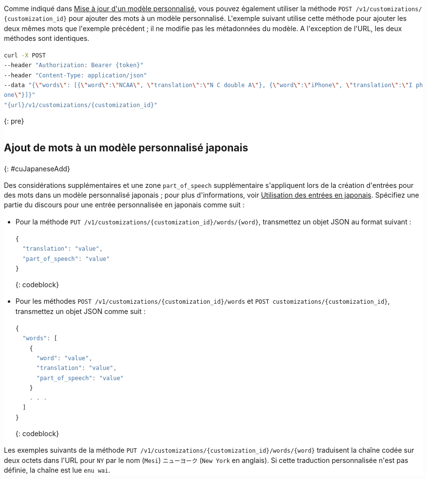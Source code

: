 Comme indiqué dans [Mise à jour d'un modèle personnalisé](/docs/services/text-to-speech-data?topic=text-to-speech-data-customModels#cuModelsUpdate), vous pouvez également utiliser la méthode `POST /v1/customizations/{customization_id}` pour ajouter des mots à un modèle personnalisé. L'exemple suivant utilise cette méthode pour ajouter les deux mêmes mots que l'exemple précédent ; il ne modifie pas les métadonnées du modèle. A l'exception de l'URL, les deux méthodes sont identiques.

```bash
curl -X POST
--header "Authorization: Bearer {token}"
--header "Content-Type: application/json"
--data "{\"words\": [{\"word\":\"NCAA\", \"translation\":\"N C double A\"}, {\"word\":\"iPhone\", \"translation\":\"I phone\"}]}"
"{url}/v1/customizations/{customization_id}"
```
{: pre}

## Ajout de mots à un modèle personnalisé japonais
{: #cuJapaneseAdd}

Des considérations supplémentaires et une zone `part_of_speech` supplémentaire s'appliquent lors de la création d'entrées pour des mots dans un modèle personnalisé japonais ; pour plus d'informations, voir [Utilisation des entrées en japonais](/docs/services/text-to-speech-data?topic=text-to-speech-data-rules#jaNotes). Spécifiez une partie du discours pour une entrée personnalisée en japonais comme suit :

-   Pour la méthode `PUT /v1/customizations/{customization_id}/words/{word}`, transmettez un objet JSON au format suivant :

    ```javascript
    {
      "translation": "value",
      "part_of_speech": "value"
    }
    ```
    {: codeblock}

-   Pour les méthodes `POST /v1/customizations/{customization_id}/words` et `POST customizations/{customization_id}`, transmettez un objet JSON comme suit :

    ```javascript
    {
      "words": [
        {
          "word": "value",
          "translation": "value",
          "part_of_speech": "value"
        }
        . . .
      ]
    }
    ```
    {: codeblock}

Les exemples suivants de la méthode `PUT /v1/customizations/{customization_id}/words/{word}` traduisent la chaîne codée sur deux octets dans l'URL pour `NY` par le nom (`Mesi`) <code>&#12491;&#12517;&#12540;&#12520;&#12540;&#12463;</code> (`New York` en anglais). Si cette traduction personnalisée n'est pas définie, la chaîne est lue `enu wai`.

